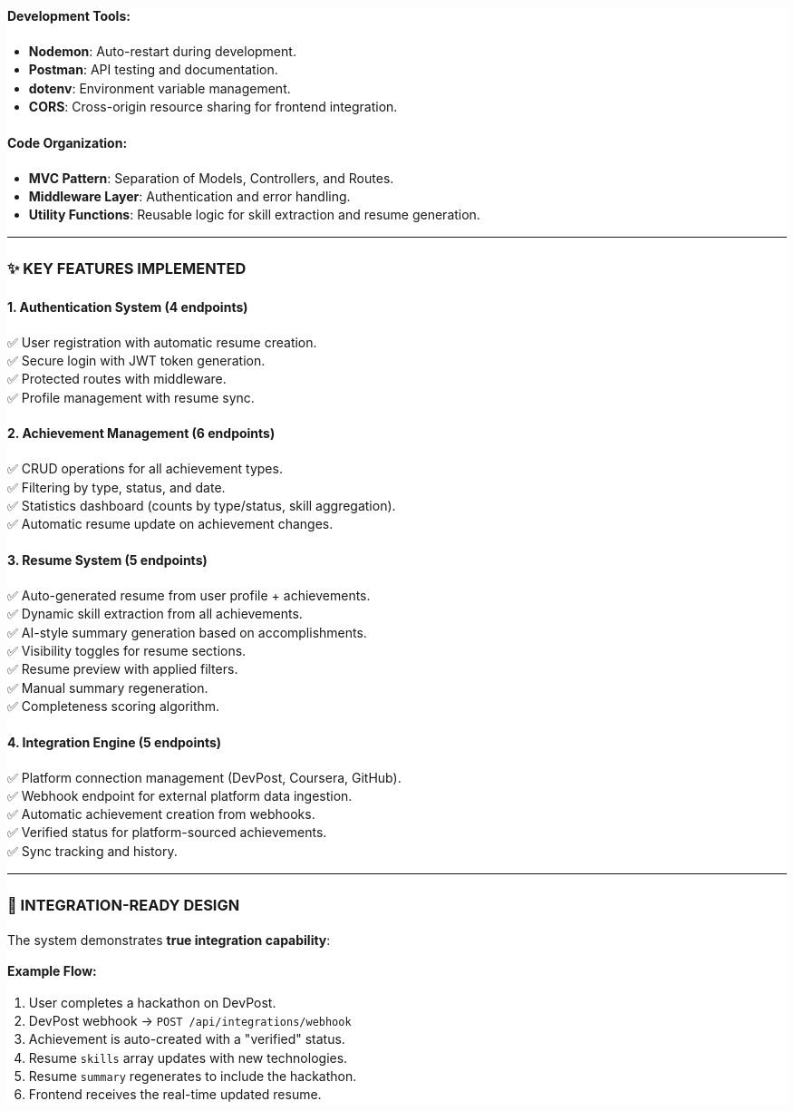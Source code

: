 #### **Development Tools:**
- **Nodemon**: Auto-restart during development.
- **Postman**: API testing and documentation.
- **dotenv**: Environment variable management.
- **CORS**: Cross-origin resource sharing for frontend integration.

#### **Code Organization:**
- **MVC Pattern**: Separation of Models, Controllers, and Routes.
- **Middleware Layer**: Authentication and error handling.
- **Utility Functions**: Reusable logic for skill extraction and resume generation.

---

### ✨ KEY FEATURES IMPLEMENTED

#### **1. Authentication System (4 endpoints)**
✅ User registration with automatic resume creation.  
✅ Secure login with JWT token generation.  
✅ Protected routes with middleware.  
✅ Profile management with resume sync.  

#### **2. Achievement Management (6 endpoints)**
✅ CRUD operations for all achievement types.  
✅ Filtering by type, status, and date.  
✅ Statistics dashboard (counts by type/status, skill aggregation).  
✅ Automatic resume update on achievement changes.  

#### **3. Resume System (5 endpoints)**
✅ Auto-generated resume from user profile + achievements.  
✅ Dynamic skill extraction from all achievements.  
✅ AI-style summary generation based on accomplishments.  
✅ Visibility toggles for resume sections.  
✅ Resume preview with applied filters.  
✅ Manual summary regeneration.  
✅ Completeness scoring algorithm.  

#### **4. Integration Engine (5 endpoints)**
✅ Platform connection management (DevPost, Coursera, GitHub).  
✅ Webhook endpoint for external platform data ingestion.  
✅ Automatic achievement creation from webhooks.  
✅ Verified status for platform-sourced achievements.  
✅ Sync tracking and history.  

---

### 🎨 INTEGRATION-READY DESIGN

The system demonstrates **true integration capability**:

**Example Flow:**
1.  User completes a hackathon on DevPost.
2.  DevPost webhook → `POST /api/integrations/webhook`
3.  Achievement is auto-created with a "verified" status.
4.  Resume `skills` array updates with new technologies.
5.  Resume `summary` regenerates to include the hackathon.
6.  Frontend receives the real-time updated resume.
